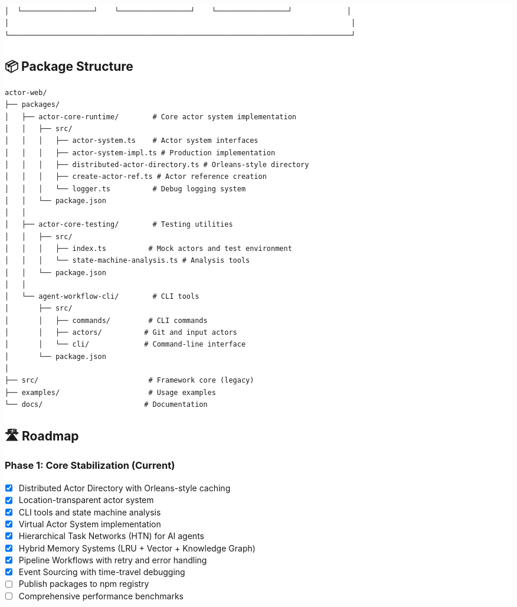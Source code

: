 ```
│  └─────────────────┘    └─────────────────┘    └─────────────────┘             │
│                                                                                 │
└─────────────────────────────────────────────────────────────────────────────────┘
```

## 📦 Package Structure

```
actor-web/
├── packages/
│   ├── actor-core-runtime/        # Core actor system implementation
│   │   ├── src/
│   │   │   ├── actor-system.ts    # Actor system interfaces
│   │   │   ├── actor-system-impl.ts # Production implementation
│   │   │   ├── distributed-actor-directory.ts # Orleans-style directory
│   │   │   ├── create-actor-ref.ts # Actor reference creation
│   │   │   └── logger.ts          # Debug logging system
│   │   └── package.json
│   │
│   ├── actor-core-testing/        # Testing utilities
│   │   ├── src/
│   │   │   ├── index.ts          # Mock actors and test environment
│   │   │   └── state-machine-analysis.ts # Analysis tools
│   │   └── package.json
│   │
│   └── agent-workflow-cli/        # CLI tools
│       ├── src/
│       │   ├── commands/         # CLI commands
│       │   ├── actors/          # Git and input actors
│       │   └── cli/             # Command-line interface
│       └── package.json
│
├── src/                          # Framework core (legacy)
├── examples/                     # Usage examples
└── docs/                        # Documentation
```

## 🛣️ Roadmap

### Phase 1: Core Stabilization (Current)
- [x] Distributed Actor Directory with Orleans-style caching
- [x] Location-transparent actor system
- [x] CLI tools and state machine analysis
- [x] Virtual Actor System implementation
- [x] Hierarchical Task Networks (HTN) for AI agents
- [x] Hybrid Memory Systems (LRU + Vector + Knowledge Graph)
- [x] Pipeline Workflows with retry and error handling
- [x] Event Sourcing with time-travel debugging
- [ ] Publish packages to npm registry
- [ ] Comprehensive performance benchmarks
